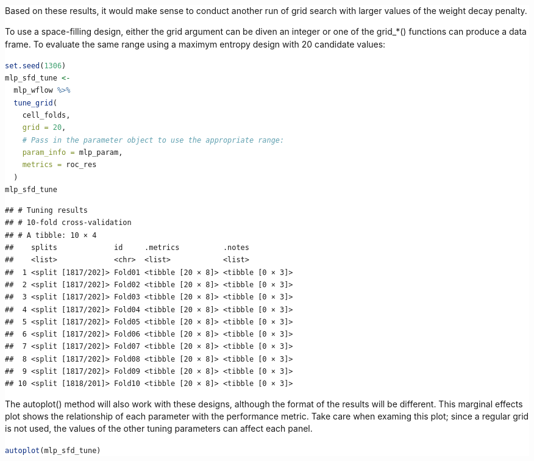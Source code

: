 Based on these results, it would make sense to conduct another run of grid search with larger values of the weight decay penalty.

To use a space-filling design, either the grid argument can be diven an integer or one of the grid_*() functions can produce a data frame. To evaluate the same range using a maximym entropy design with 20 candidate values:


```r
set.seed(1306)
mlp_sfd_tune <-
  mlp_wflow %>%
  tune_grid(
    cell_folds,
    grid = 20,
    # Pass in the parameter object to use the appropriate range: 
    param_info = mlp_param,
    metrics = roc_res
  )
mlp_sfd_tune
```

```
## # Tuning results
## # 10-fold cross-validation 
## # A tibble: 10 × 4
##    splits             id     .metrics          .notes          
##    <list>             <chr>  <list>            <list>          
##  1 <split [1817/202]> Fold01 <tibble [20 × 8]> <tibble [0 × 3]>
##  2 <split [1817/202]> Fold02 <tibble [20 × 8]> <tibble [0 × 3]>
##  3 <split [1817/202]> Fold03 <tibble [20 × 8]> <tibble [0 × 3]>
##  4 <split [1817/202]> Fold04 <tibble [20 × 8]> <tibble [0 × 3]>
##  5 <split [1817/202]> Fold05 <tibble [20 × 8]> <tibble [0 × 3]>
##  6 <split [1817/202]> Fold06 <tibble [20 × 8]> <tibble [0 × 3]>
##  7 <split [1817/202]> Fold07 <tibble [20 × 8]> <tibble [0 × 3]>
##  8 <split [1817/202]> Fold08 <tibble [20 × 8]> <tibble [0 × 3]>
##  9 <split [1817/202]> Fold09 <tibble [20 × 8]> <tibble [0 × 3]>
## 10 <split [1818/201]> Fold10 <tibble [20 × 8]> <tibble [0 × 3]>
```

The autoplot() method will also work with these designs, although the format of the results will be different. This marginal effects plot shows the relationship of each parameter with the performance metric. Take care when examing this plot; since a regular grid is not used, the values of the other tuning parameters can affect each panel.


```r
autoplot(mlp_sfd_tune)
```
